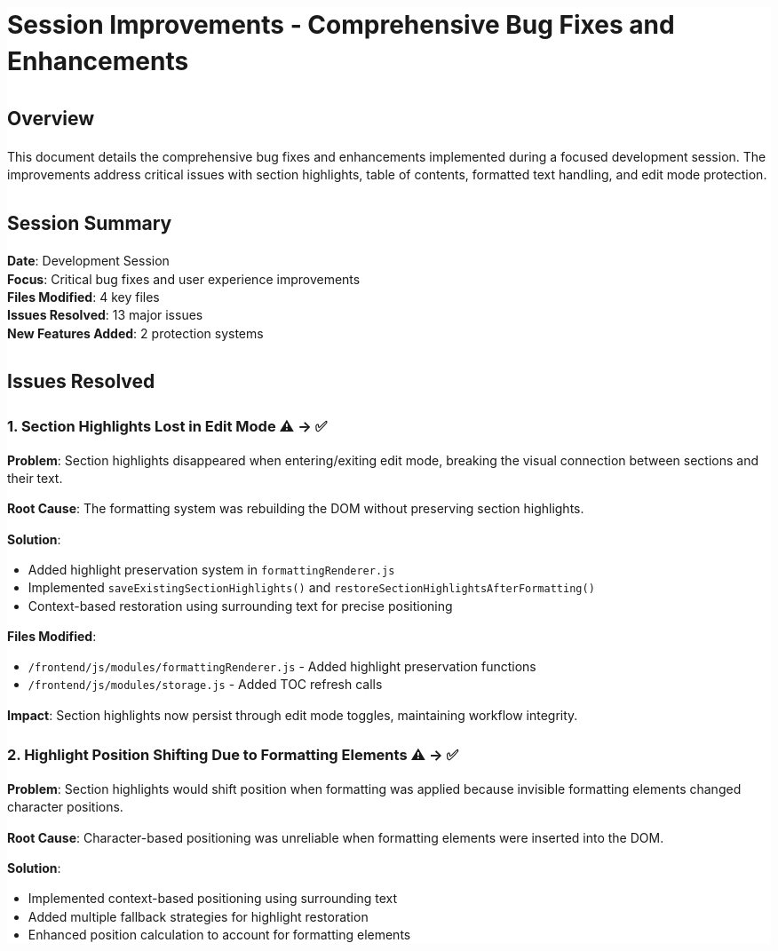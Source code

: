 # Session Improvements - Comprehensive Bug Fixes and Enhancements

## Overview

This document details the comprehensive bug fixes and enhancements implemented during a focused development session. The improvements address critical issues with section highlights, table of contents, formatted text handling, and edit mode protection.

## Session Summary

**Date**: Development Session  
**Focus**: Critical bug fixes and user experience improvements  
**Files Modified**: 4 key files  
**Issues Resolved**: 13 major issues  
**New Features Added**: 2 protection systems  

## Issues Resolved

### 1. Section Highlights Lost in Edit Mode ⚠️ → ✅

**Problem**: Section highlights disappeared when entering/exiting edit mode, breaking the visual connection between sections and their text.

**Root Cause**: The formatting system was rebuilding the DOM without preserving section highlights.

**Solution**: 
- Added highlight preservation system in `formattingRenderer.js`
- Implemented `saveExistingSectionHighlights()` and `restoreSectionHighlightsAfterFormatting()`
- Context-based restoration using surrounding text for precise positioning

**Files Modified**:
- `/frontend/js/modules/formattingRenderer.js` - Added highlight preservation functions
- `/frontend/js/modules/storage.js` - Added TOC refresh calls

**Impact**: Section highlights now persist through edit mode toggles, maintaining workflow integrity.

### 2. Highlight Position Shifting Due to Formatting Elements ⚠️ → ✅

**Problem**: Section highlights would shift position when formatting was applied because invisible formatting elements changed character positions.

**Root Cause**: Character-based positioning was unreliable when formatting elements were inserted into the DOM.

**Solution**:
- Implemented context-based positioning using surrounding text
- Added multiple fallback strategies for highlight restoration
- Enhanced position calculation to account for formatting elements
